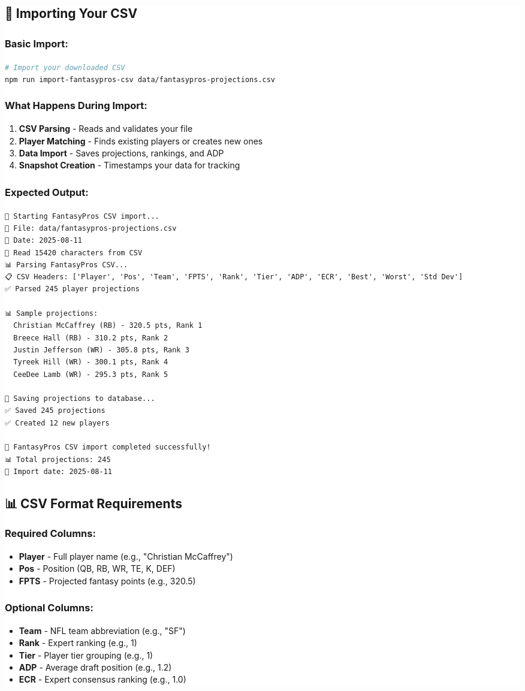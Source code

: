 ## 🔧 **Importing Your CSV**

### **Basic Import:**
```bash
# Import your downloaded CSV
npm run import-fantasypros-csv data/fantasypros-projections.csv
```

### **What Happens During Import:**
1. **CSV Parsing** - Reads and validates your file
2. **Player Matching** - Finds existing players or creates new ones
3. **Data Import** - Saves projections, rankings, and ADP
4. **Snapshot Creation** - Timestamps your data for tracking

### **Expected Output:**
```
🚀 Starting FantasyPros CSV import...
📁 File: data/fantasypros-projections.csv
📅 Date: 2025-08-11
📖 Read 15420 characters from CSV
📊 Parsing FantasyPros CSV...
📋 CSV Headers: ['Player', 'Pos', 'Team', 'FPTS', 'Rank', 'Tier', 'ADP', 'ECR', 'Best', 'Worst', 'Std Dev']
✅ Parsed 245 player projections

📊 Sample projections:
  Christian McCaffrey (RB) - 320.5 pts, Rank 1
  Breece Hall (RB) - 310.2 pts, Rank 2
  Justin Jefferson (WR) - 305.8 pts, Rank 3
  Tyreek Hill (WR) - 300.1 pts, Rank 4
  CeeDee Lamb (WR) - 295.3 pts, Rank 5

💾 Saving projections to database...
✅ Saved 245 projections
✅ Created 12 new players

🎉 FantasyPros CSV import completed successfully!
📊 Total projections: 245
📅 Import date: 2025-08-11
```

## 📊 **CSV Format Requirements**

### **Required Columns:**
- **Player** - Full player name (e.g., "Christian McCaffrey")
- **Pos** - Position (QB, RB, WR, TE, K, DEF)
- **FPTS** - Projected fantasy points (e.g., 320.5)

### **Optional Columns:**
- **Team** - NFL team abbreviation (e.g., "SF")
- **Rank** - Expert ranking (e.g., 1)
- **Tier** - Player tier grouping (e.g., 1)
- **ADP** - Average draft position (e.g., 1.2)
- **ECR** - Expert consensus ranking (e.g., 1.0)
